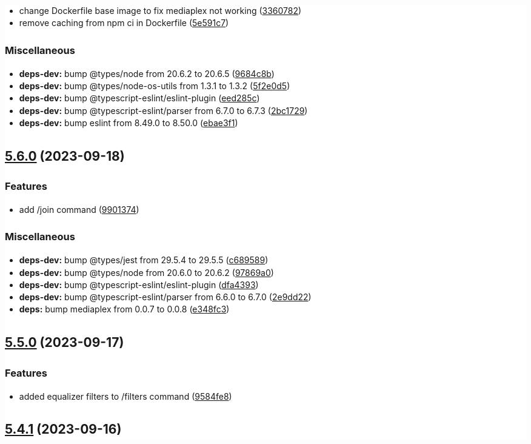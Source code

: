 * change Dockerfile base image to fix mediaplex not working ([3360782](https://github.com/mariusbegby/cadence-discord-bot/commit/3360782d2ed8bf5cd05933f25f2de1c2a9cfaac5))
* remove caching from npm ci in Dockerfile ([5e591c7](https://github.com/mariusbegby/cadence-discord-bot/commit/5e591c739f7679efcf29df9e0ac37e12083bf0cd))


### Miscellaneous

* **deps-dev:** bump @types/node from 20.6.2 to 20.6.5 ([9684c8b](https://github.com/mariusbegby/cadence-discord-bot/commit/9684c8b1f4de1e92f3b7bd29ef286d5b6763c65c))
* **deps-dev:** bump @types/node-os-utils from 1.3.1 to 1.3.2 ([5f2e0d5](https://github.com/mariusbegby/cadence-discord-bot/commit/5f2e0d5f1cb05d85a784c1156a25dd988cc5d5e9))
* **deps-dev:** bump @typescript-eslint/eslint-plugin ([eed285c](https://github.com/mariusbegby/cadence-discord-bot/commit/eed285c98990bfa702d7ed09a332884bdb3e312b))
* **deps-dev:** bump @typescript-eslint/parser from 6.7.0 to 6.7.3 ([2bc1729](https://github.com/mariusbegby/cadence-discord-bot/commit/2bc17298fa7b2678ab44f2d50d45260dd192263f))
* **deps-dev:** bump eslint from 8.49.0 to 8.50.0 ([ebae3f1](https://github.com/mariusbegby/cadence-discord-bot/commit/ebae3f186cf77905267858c6e4f5e9e6c861f830))

## [5.6.0](https://github.com/mariusbegby/cadence-discord-bot/compare/v5.5.0...v5.6.0) (2023-09-18)


### Features

* add /join command ([9901374](https://github.com/mariusbegby/cadence-discord-bot/commit/990137468e7ce1302b22ac5f5b935a551812814d))


### Miscellaneous

* **deps-dev:** bump @types/jest from 29.5.4 to 29.5.5 ([c689589](https://github.com/mariusbegby/cadence-discord-bot/commit/c689589b495ebb56c20c58c0f1dd2de4e4671ae1))
* **deps-dev:** bump @types/node from 20.6.0 to 20.6.2 ([97869a0](https://github.com/mariusbegby/cadence-discord-bot/commit/97869a04fdb21a2afd98dac656ca677d06d26368))
* **deps-dev:** bump @typescript-eslint/eslint-plugin ([dfa4393](https://github.com/mariusbegby/cadence-discord-bot/commit/dfa439368364b6a11169ac87fb54d2b681c68d61))
* **deps-dev:** bump @typescript-eslint/parser from 6.6.0 to 6.7.0 ([2e9dd22](https://github.com/mariusbegby/cadence-discord-bot/commit/2e9dd229da4d696f630d0f20ba628e41aec55ac3))
* **deps:** bump mediaplex from 0.0.7 to 0.0.8 ([e348fc3](https://github.com/mariusbegby/cadence-discord-bot/commit/e348fc368669a30bb66ef666d72318f83b72e374))

## [5.5.0](https://github.com/mariusbegby/cadence-discord-bot/compare/v5.4.1...v5.5.0) (2023-09-17)


### Features

* added equalizer filters to /filters command ([9584fe8](https://github.com/mariusbegby/cadence-discord-bot/commit/9584fe8ebe7b1cb97200d7a13e8763b1f4babba2))

## [5.4.1](https://github.com/mariusbegby/cadence-discord-bot/compare/v5.4.0...v5.4.1) (2023-09-16)
